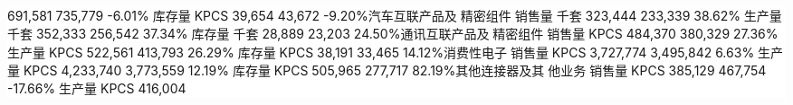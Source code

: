 691,581
735,779
-6.01%
库存量
KPCS
39,654
43,672
-9.20%汽车互联产品及
精密组件
销售量
千套
323,444
233,339
38.62%
生产量
千套
352,333
256,542
37.34%
库存量
千套
28,889
23,203
24.50%通讯互联产品及
精密组件
销售量
KPCS
484,370
380,329
27.36%
生产量
KPCS
522,561
413,793
26.29%
库存量
KPCS
38,191
33,465
14.12%消费性电子
销售量
KPCS
3,727,774
3,495,842
6.63%
生产量
KPCS
4,233,740
3,773,559
12.19%
库存量
KPCS
505,965
277,717
82.19%其他连接器及其
他业务
销售量
KPCS
385,129
467,754
-17.66%
生产量
KPCS
416,004